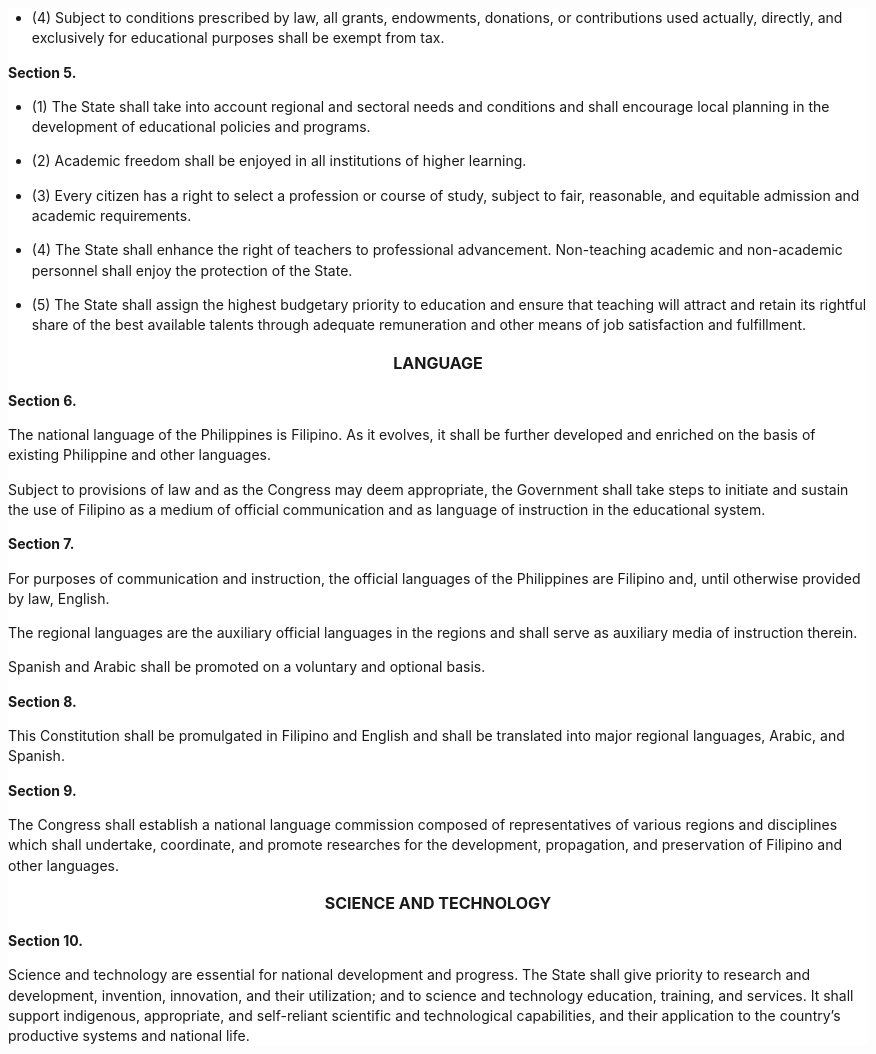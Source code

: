 - (4) Subject to conditions prescribed by law, all grants, endowments, donations, or contributions used actually, directly, and exclusively for educational purposes shall be exempt from tax.

**Section 5.**

- (1) The State shall take into account regional and sectoral needs and conditions and shall encourage local planning in the development of educational policies and programs.

- (2) Academic freedom shall be enjoyed in all institutions of higher learning.

- (3) Every citizen has a right to select a profession or course of study, subject to fair, reasonable, and equitable admission and academic requirements.

- (4) The State shall enhance the right of teachers to professional advancement. Non-teaching academic and non-academic personnel shall enjoy the protection of the State.

- (5) The State shall assign the highest budgetary priority to education and ensure that teaching will attract and retain its rightful share of the best available talents through adequate remuneration and other means of job satisfaction and fulfillment.

<p style="text-align:center; font-size: 16px; font-weight: bold;"> LANGUAGE </p>

**Section 6.**

The national language of the Philippines is Filipino. As it evolves, it shall be further developed and enriched on the basis of existing Philippine and other languages.

Subject to provisions of law and as the Congress may deem appropriate, the Government shall take steps to initiate and sustain the use of Filipino as a medium of official communication and as language of instruction in the educational system.

**Section 7.**

For purposes of communication and instruction, the official languages of the Philippines are Filipino and, until otherwise provided by law, English.

The regional languages are the auxiliary official languages in the regions and shall serve as auxiliary media of instruction therein.

Spanish and Arabic shall be promoted on a voluntary and optional basis.

**Section 8.**

This Constitution shall be promulgated in Filipino and English and shall be translated into major regional languages, Arabic, and Spanish.

**Section 9.**

The Congress shall establish a national language commission composed of representatives of various regions and disciplines which shall undertake, coordinate, and promote researches for the development, propagation, and preservation of Filipino and other languages.

<p style="text-align:center; font-size: 16px; font-weight: bold;"> SCIENCE AND TECHNOLOGY </p>

**Section 10.**

Science and technology are essential for national development and progress. The State shall give priority to research and development, invention, innovation, and their utilization; and to science and technology education, training, and services. It shall support indigenous, appropriate, and self-reliant scientific and technological capabilities, and their application to the country’s productive systems and national life.
